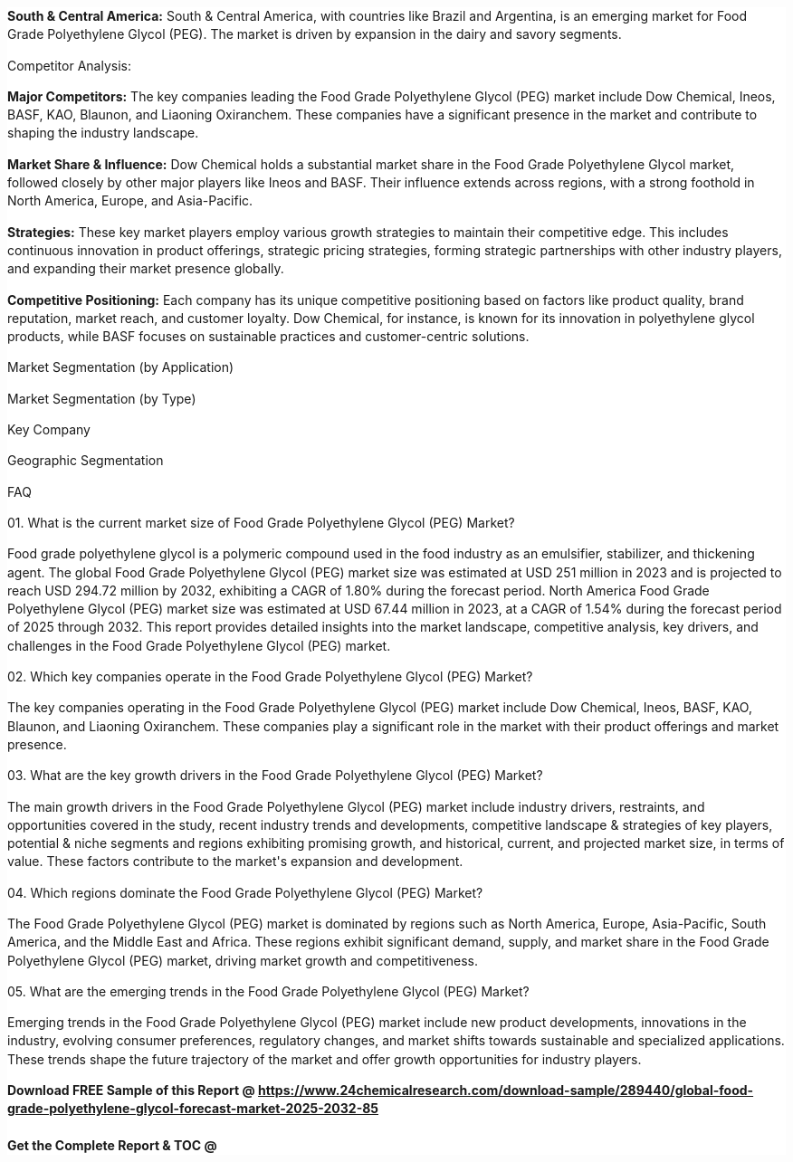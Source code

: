 </p><p><strong>South &amp; Central America:</strong> South &amp; Central America, with countries like Brazil and Argentina, is an emerging market for Food Grade Polyethylene Glycol (PEG). The market is driven by expansion in the dairy and savory segments.</p><p>
Competitor Analysis:</p><p>
</p><p><strong>Major Competitors:</strong> The key companies leading the Food Grade Polyethylene Glycol (PEG) market include Dow Chemical, Ineos, BASF, KAO, Blaunon, and Liaoning Oxiranchem. These companies have a significant presence in the market and contribute to shaping the industry landscape.</p><p>
</p><p><strong>Market Share &amp; Influence:</strong> Dow Chemical holds a substantial market share in the Food Grade Polyethylene Glycol market, followed closely by other major players like Ineos and BASF. Their influence extends across regions, with a strong foothold in North America, Europe, and Asia-Pacific.</p><p>
</p><p><strong>Strategies:</strong> These key market players employ various growth strategies to maintain their competitive edge. This includes continuous innovation in product offerings, strategic pricing strategies, forming strategic partnerships with other industry players, and expanding their market presence globally.</p><p>
</p><p><strong>Competitive Positioning:</strong> Each company has its unique competitive positioning based on factors like product quality, brand reputation, market reach, and customer loyalty. Dow Chemical, for instance, is known for its innovation in polyethylene glycol products, while BASF focuses on sustainable practices and customer-centric solutions.</p><p>
</p><p>
Market Segmentation (by Application)</p><p>
</p><p>
Market Segmentation (by Type)</p><p>
</p><p>
Key Company</p><p>
</p><p>
Geographic Segmentation</p><p>
</p><p>
FAQ </p><p>
01. What is the current market size of Food Grade Polyethylene Glycol (PEG) Market?</p><p>
</p><p>Food grade polyethylene glycol is a polymeric compound used in the food industry as an emulsifier, stabilizer, and thickening agent. The global Food Grade Polyethylene Glycol (PEG) market size was estimated at USD 251 million in 2023 and is projected to reach USD 294.72 million by 2032, exhibiting a CAGR of 1.80% during the forecast period. North America Food Grade Polyethylene Glycol (PEG) market size was estimated at USD 67.44 million in 2023, at a CAGR of 1.54% during the forecast period of 2025 through 2032. This report provides detailed insights into the market landscape, competitive analysis, key drivers, and challenges in the Food Grade Polyethylene Glycol (PEG) market.</p><p>
02. Which key companies operate in the Food Grade Polyethylene Glycol (PEG) Market?</p><p>
</p><p>The key companies operating in the Food Grade Polyethylene Glycol (PEG) market include Dow Chemical, Ineos, BASF, KAO, Blaunon, and Liaoning Oxiranchem. These companies play a significant role in the market with their product offerings and market presence.</p><p>
03. What are the key growth drivers in the Food Grade Polyethylene Glycol (PEG) Market?</p><p>
</p><p>The main growth drivers in the Food Grade Polyethylene Glycol (PEG) market include industry drivers, restraints, and opportunities covered in the study, recent industry trends and developments, competitive landscape &amp; strategies of key players, potential &amp; niche segments and regions exhibiting promising growth, and historical, current, and projected market size, in terms of value. These factors contribute to the market's expansion and development.</p><p>
04. Which regions dominate the Food Grade Polyethylene Glycol (PEG) Market?</p><p>
</p><p>The Food Grade Polyethylene Glycol (PEG) market is dominated by regions such as North America, Europe, Asia-Pacific, South America, and the Middle East and Africa. These regions exhibit significant demand, supply, and market share in the Food Grade Polyethylene Glycol (PEG) market, driving market growth and competitiveness.</p><p>
05. What are the emerging trends in the Food Grade Polyethylene Glycol (PEG) Market?</p><p>
</p><p>Emerging trends in the Food Grade Polyethylene Glycol (PEG) market include new product developments, innovations in the industry, evolving consumer preferences, regulatory changes, and market shifts towards sustainable and specialized applications. These trends shape the future trajectory of the market and offer growth opportunities for industry players.</p><div><b>Download FREE Sample of this Report @ 
            <a href="https://www.24chemicalresearch.com/download-sample/289440/global-food-grade-polyethylene-glycol-forecast-market-2025-2032-85">
            https://www.24chemicalresearch.com/download-sample/289440/global-food-grade-polyethylene-glycol-forecast-market-2025-2032-85</a></b></div><br><div><b>Get the Complete Report & TOC @ 